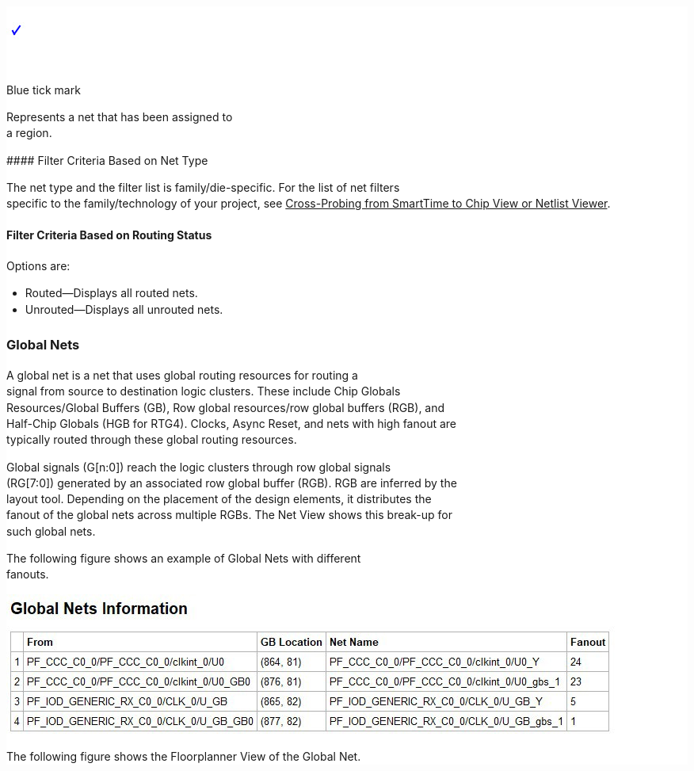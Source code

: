 </td></tr><tr id="ID-000006A6"><td id="ID-000006A7">

<br /> ![](GUID-0D42AF36-065C-466A-BE0B-5CEFF3DCC71E-low.png)

<br />

</td><td id="ID-000006AB">

Blue tick mark

</td><td id="ID-000006AE">

Represents a net that has been assigned to<br /> a region.

</td></tr></tbody>
</table>#### Filter Criteria Based on Net Type

The net type and the filter list is family/die-specific. For the list of net filters<br /> specific to the family/technology of your project, see [Cross-Probing from SmartTime to Chip View or Netlist Viewer](GUID-4A2AD403-2B0D-4A10-9C55-0ECF5229D726.md#).

#### Filter Criteria Based on Routing Status

Options are:

-   Routed—Displays all routed nets.
-   Unrouted—Displays all unrouted nets.

### Global Nets

A global net is a net that uses global routing resources for routing a<br /> signal from source to destination logic clusters. These include Chip Globals<br /> Resources/Global Buffers \(GB\), Row global resources/row global buffers \(RGB\), and<br /> Half-Chip Globals \(HGB for RTG4\). Clocks, Async Reset, and nets with high fanout are<br /> typically routed through these global routing resources.

Global signals \(G\[n:0\]\) reach the logic clusters through row global signals<br /> \(RG\[7:0\]\) generated by an associated row global buffer \(RGB\). RGB are inferred by the<br /> layout tool. Depending on the placement of the design elements, it distributes the<br /> fanout of the global nets across multiple RGBs. The Net View shows this break-up for<br /> such global nets.

The following figure shows an example of Global Nets with different<br /> fanouts.

![](GUID-EA7A29CC-22A2-47D2-93E6-EDC0A4FB42E9-low.jpg "Global Nets Information with Different Fanouts Shown")

The following figure shows the Floorplanner View of the Global Net.
